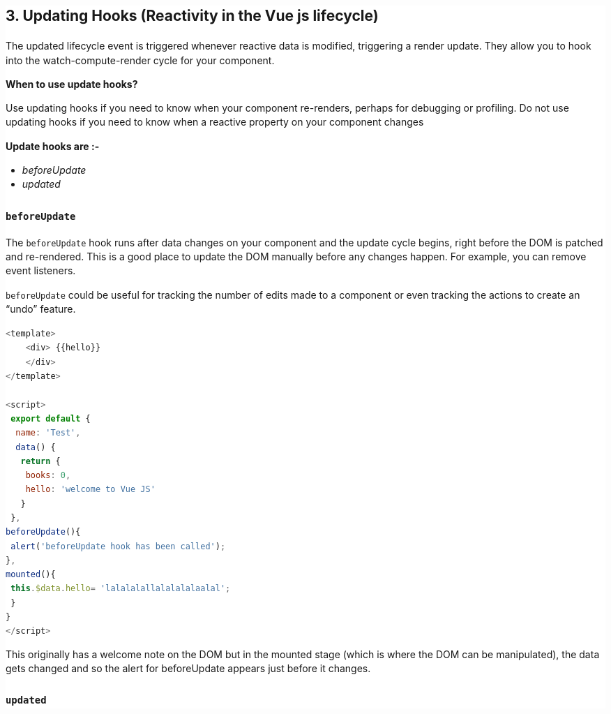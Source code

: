 ## 3. Updating Hooks (Reactivity in the Vue js lifecycle)

The updated lifecycle event is triggered whenever reactive data is modified, triggering a render update. They allow you to hook into the watch-compute-render cycle for your component.

**When to use update hooks?**

Use updating hooks if you need to know when your component re-renders, perhaps for debugging or profiling. Do not use updating hooks if you need to know when a reactive property on your component changes

**Update hooks are :-**

* _beforeUpdate_
* _updated_

### `beforeUpdate`

The `beforeUpdate` hook runs after data changes on your component and the update cycle begins, right before the DOM is patched and re-rendered.  This is a good place to update the DOM manually before any changes happen. For example, you can remove event listeners.

`beforeUpdate` could be useful for tracking the number of edits made to a component or even tracking the actions to create an “undo” feature.

```javascript
<template>
    <div> {{hello}}
    </div>
</template>

<script>
 export default {
  name: 'Test',
  data() {
   return {
    books: 0,
    hello: 'welcome to Vue JS'
   }
 },
beforeUpdate(){
 alert('beforeUpdate hook has been called');
},
mounted(){
 this.$data.hello= 'lalalalallalalalalaalal';
 }
}
</script>
```
This originally has a welcome note on the DOM but in the mounted stage (which is where the DOM can be manipulated), the data gets changed and so the alert for beforeUpdate appears just before it changes.

### `updated`
